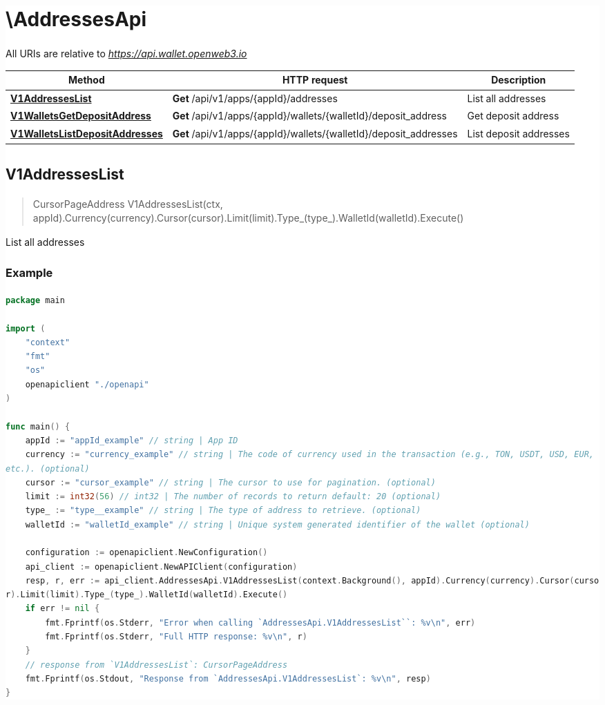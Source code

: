 # \AddressesApi

All URIs are relative to *https://api.wallet.openweb3.io*

Method | HTTP request | Description
------------- | ------------- | -------------
[**V1AddressesList**](AddressesApi.md#V1AddressesList) | **Get** /api/v1/apps/{appId}/addresses | List all addresses
[**V1WalletsGetDepositAddress**](AddressesApi.md#V1WalletsGetDepositAddress) | **Get** /api/v1/apps/{appId}/wallets/{walletId}/deposit_address | Get deposit address
[**V1WalletsListDepositAddresses**](AddressesApi.md#V1WalletsListDepositAddresses) | **Get** /api/v1/apps/{appId}/wallets/{walletId}/deposit_addresses | List deposit addresses



## V1AddressesList

> CursorPageAddress V1AddressesList(ctx, appId).Currency(currency).Cursor(cursor).Limit(limit).Type_(type_).WalletId(walletId).Execute()

List all addresses



### Example

```go
package main

import (
    "context"
    "fmt"
    "os"
    openapiclient "./openapi"
)

func main() {
    appId := "appId_example" // string | App ID
    currency := "currency_example" // string | The code of currency used in the transaction (e.g., TON, USDT, USD, EUR, etc.). (optional)
    cursor := "cursor_example" // string | The cursor to use for pagination. (optional)
    limit := int32(56) // int32 | The number of records to return default: 20 (optional)
    type_ := "type__example" // string | The type of address to retrieve. (optional)
    walletId := "walletId_example" // string | Unique system generated identifier of the wallet (optional)

    configuration := openapiclient.NewConfiguration()
    api_client := openapiclient.NewAPIClient(configuration)
    resp, r, err := api_client.AddressesApi.V1AddressesList(context.Background(), appId).Currency(currency).Cursor(cursor).Limit(limit).Type_(type_).WalletId(walletId).Execute()
    if err != nil {
        fmt.Fprintf(os.Stderr, "Error when calling `AddressesApi.V1AddressesList``: %v\n", err)
        fmt.Fprintf(os.Stderr, "Full HTTP response: %v\n", r)
    }
    // response from `V1AddressesList`: CursorPageAddress
    fmt.Fprintf(os.Stdout, "Response from `AddressesApi.V1AddressesList`: %v\n", resp)
}
```

